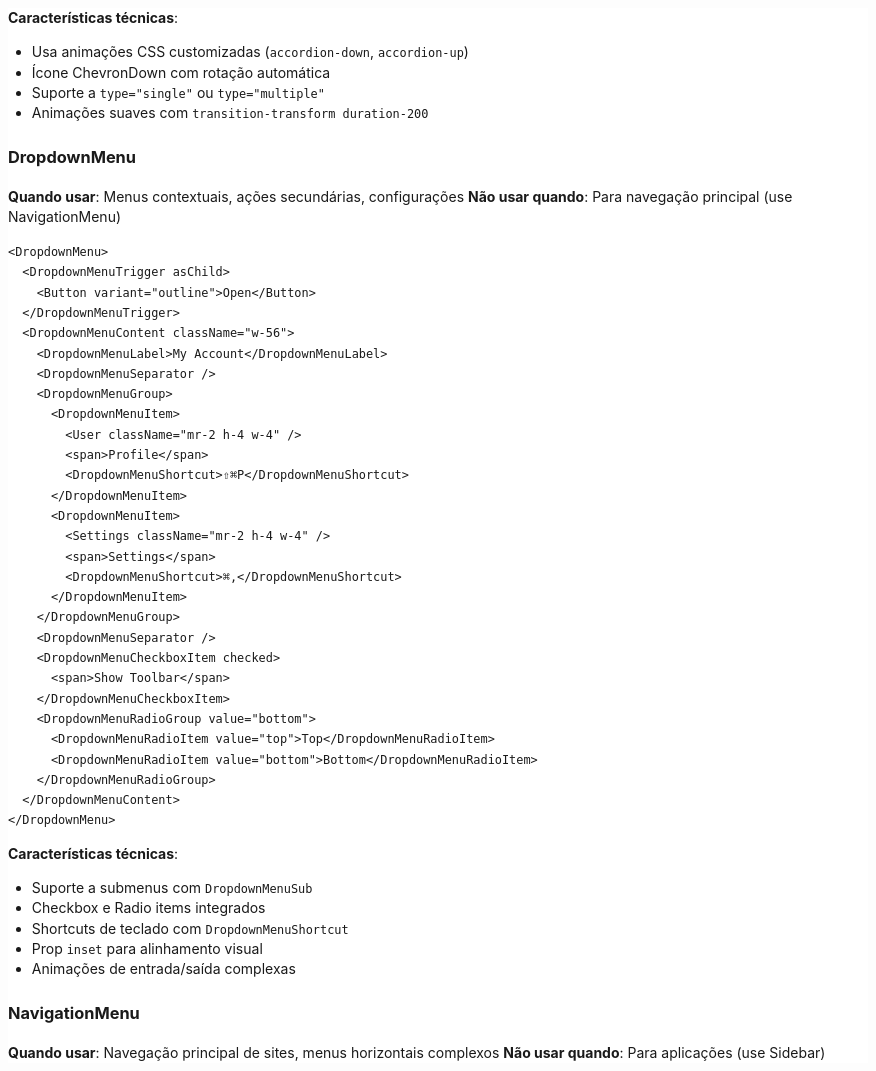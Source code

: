 **Características técnicas**:
- Usa animações CSS customizadas (`accordion-down`, `accordion-up`)
- Ícone ChevronDown com rotação automática
- Suporte a `type="single"` ou `type="multiple"`
- Animações suaves com `transition-transform duration-200`

### DropdownMenu
**Quando usar**: Menus contextuais, ações secundárias, configurações
**Não usar quando**: Para navegação principal (use NavigationMenu)

```tsx
<DropdownMenu>
  <DropdownMenuTrigger asChild>
    <Button variant="outline">Open</Button>
  </DropdownMenuTrigger>
  <DropdownMenuContent className="w-56">
    <DropdownMenuLabel>My Account</DropdownMenuLabel>
    <DropdownMenuSeparator />
    <DropdownMenuGroup>
      <DropdownMenuItem>
        <User className="mr-2 h-4 w-4" />
        <span>Profile</span>
        <DropdownMenuShortcut>⇧⌘P</DropdownMenuShortcut>
      </DropdownMenuItem>
      <DropdownMenuItem>
        <Settings className="mr-2 h-4 w-4" />
        <span>Settings</span>
        <DropdownMenuShortcut>⌘,</DropdownMenuShortcut>
      </DropdownMenuItem>
    </DropdownMenuGroup>
    <DropdownMenuSeparator />
    <DropdownMenuCheckboxItem checked>
      <span>Show Toolbar</span>
    </DropdownMenuCheckboxItem>
    <DropdownMenuRadioGroup value="bottom">
      <DropdownMenuRadioItem value="top">Top</DropdownMenuRadioItem>
      <DropdownMenuRadioItem value="bottom">Bottom</DropdownMenuRadioItem>
    </DropdownMenuRadioGroup>
  </DropdownMenuContent>
</DropdownMenu>
```

**Características técnicas**:
- Suporte a submenus com `DropdownMenuSub`
- Checkbox e Radio items integrados
- Shortcuts de teclado com `DropdownMenuShortcut`
- Prop `inset` para alinhamento visual
- Animações de entrada/saída complexas

### NavigationMenu
**Quando usar**: Navegação principal de sites, menus horizontais complexos
**Não usar quando**: Para aplicações (use Sidebar)

